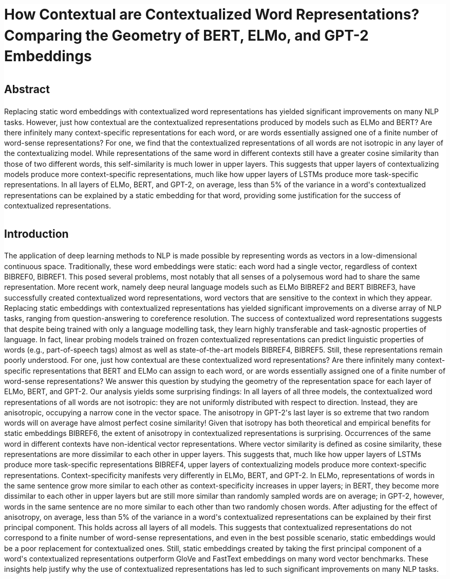 # How Contextual are Contextualized Word Representations? Comparing the Geometry of BERT, ELMo, and GPT-2 Embeddings

## Abstract
Replacing static word embeddings with contextualized word representations has yielded significant improvements on many NLP tasks. However, just how contextual are the contextualized representations produced by models such as ELMo and BERT? Are there infinitely many context-specific representations for each word, or are words essentially assigned one of a finite number of word-sense representations? For one, we find that the contextualized representations of all words are not isotropic in any layer of the contextualizing model. While representations of the same word in different contexts still have a greater cosine similarity than those of two different words, this self-similarity is much lower in upper layers. This suggests that upper layers of contextualizing models produce more context-specific representations, much like how upper layers of LSTMs produce more task-specific representations. In all layers of ELMo, BERT, and GPT-2, on average, less than 5% of the variance in a word's contextualized representations can be explained by a static embedding for that word, providing some justification for the success of contextualized representations.

## Introduction
The application of deep learning methods to NLP is made possible by representing words as vectors in a low-dimensional continuous space. Traditionally, these word embeddings were static: each word had a single vector, regardless of context BIBREF0, BIBREF1. This posed several problems, most notably that all senses of a polysemous word had to share the same representation. More recent work, namely deep neural language models such as ELMo BIBREF2 and BERT BIBREF3, have successfully created contextualized word representations, word vectors that are sensitive to the context in which they appear. Replacing static embeddings with contextualized representations has yielded significant improvements on a diverse array of NLP tasks, ranging from question-answering to coreference resolution.
The success of contextualized word representations suggests that despite being trained with only a language modelling task, they learn highly transferable and task-agnostic properties of language. In fact, linear probing models trained on frozen contextualized representations can predict linguistic properties of words (e.g., part-of-speech tags) almost as well as state-of-the-art models BIBREF4, BIBREF5. Still, these representations remain poorly understood. For one, just how contextual are these contextualized word representations? Are there infinitely many context-specific representations that BERT and ELMo can assign to each word, or are words essentially assigned one of a finite number of word-sense representations?
We answer this question by studying the geometry of the representation space for each layer of ELMo, BERT, and GPT-2. Our analysis yields some surprising findings:
In all layers of all three models, the contextualized word representations of all words are not isotropic: they are not uniformly distributed with respect to direction. Instead, they are anisotropic, occupying a narrow cone in the vector space. The anisotropy in GPT-2's last layer is so extreme that two random words will on average have almost perfect cosine similarity! Given that isotropy has both theoretical and empirical benefits for static embeddings BIBREF6, the extent of anisotropy in contextualized representations is surprising.
Occurrences of the same word in different contexts have non-identical vector representations. Where vector similarity is defined as cosine similarity, these representations are more dissimilar to each other in upper layers. This suggests that, much like how upper layers of LSTMs produce more task-specific representations BIBREF4, upper layers of contextualizing models produce more context-specific representations.
Context-specificity manifests very differently in ELMo, BERT, and GPT-2. In ELMo, representations of words in the same sentence grow more similar to each other as context-specificity increases in upper layers; in BERT, they become more dissimilar to each other in upper layers but are still more similar than randomly sampled words are on average; in GPT-2, however, words in the same sentence are no more similar to each other than two randomly chosen words.
After adjusting for the effect of anisotropy, on average, less than 5% of the variance in a word's contextualized representations can be explained by their first principal component. This holds across all layers of all models. This suggests that contextualized representations do not correspond to a finite number of word-sense representations, and even in the best possible scenario, static embeddings would be a poor replacement for contextualized ones. Still, static embeddings created by taking the first principal component of a word's contextualized representations outperform GloVe and FastText embeddings on many word vector benchmarks.
These insights help justify why the use of contextualized representations has led to such significant improvements on many NLP tasks.